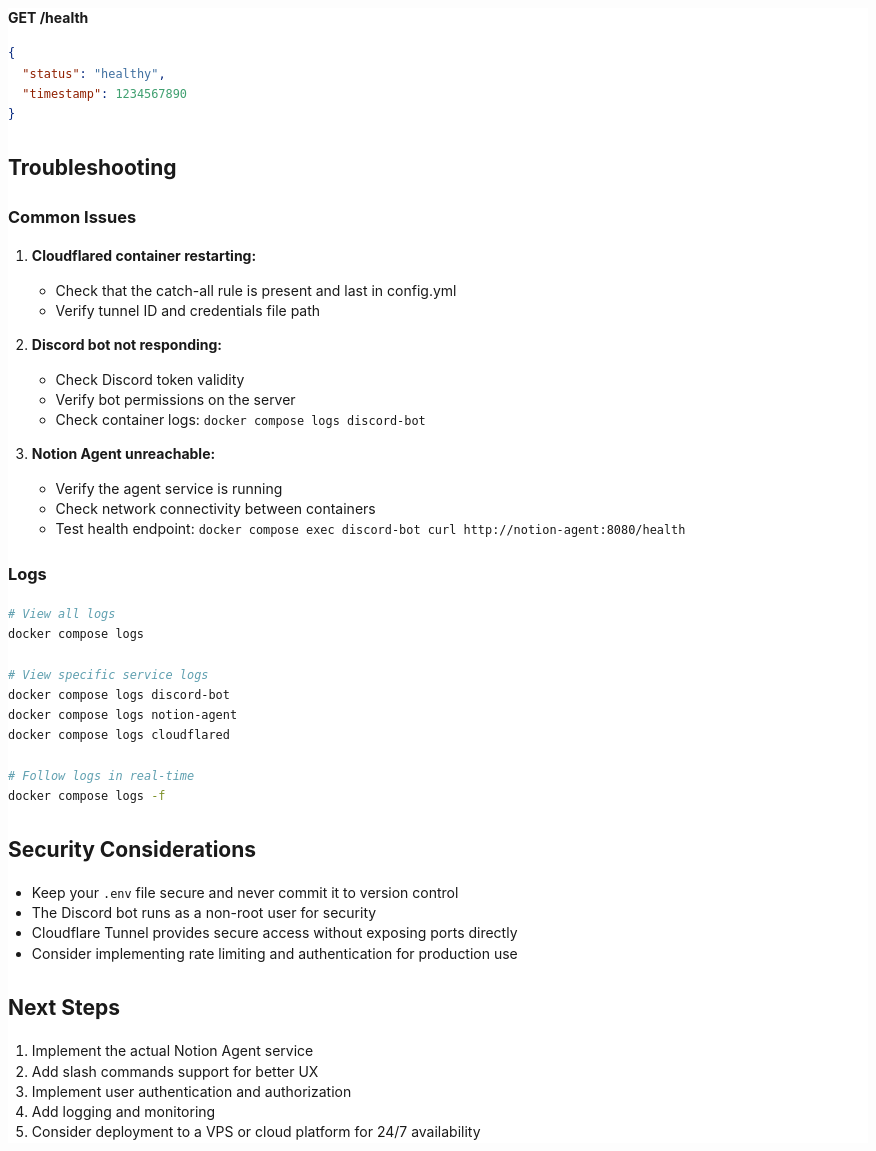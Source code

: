 **GET /health**
```json
{
  "status": "healthy",
  "timestamp": 1234567890
}
```

## Troubleshooting

### Common Issues

1. **Cloudflared container restarting:**
   - Check that the catch-all rule is present and last in config.yml
   - Verify tunnel ID and credentials file path

2. **Discord bot not responding:**
   - Check Discord token validity
   - Verify bot permissions on the server
   - Check container logs: `docker compose logs discord-bot`

3. **Notion Agent unreachable:**
   - Verify the agent service is running
   - Check network connectivity between containers
   - Test health endpoint: `docker compose exec discord-bot curl http://notion-agent:8080/health`

### Logs

```bash
# View all logs
docker compose logs

# View specific service logs
docker compose logs discord-bot
docker compose logs notion-agent
docker compose logs cloudflared

# Follow logs in real-time
docker compose logs -f
```

## Security Considerations

- Keep your `.env` file secure and never commit it to version control
- The Discord bot runs as a non-root user for security
- Cloudflare Tunnel provides secure access without exposing ports directly
- Consider implementing rate limiting and authentication for production use

## Next Steps

1. Implement the actual Notion Agent service
2. Add slash commands support for better UX
3. Implement user authentication and authorization
4. Add logging and monitoring
5. Consider deployment to a VPS or cloud platform for 24/7 availability 